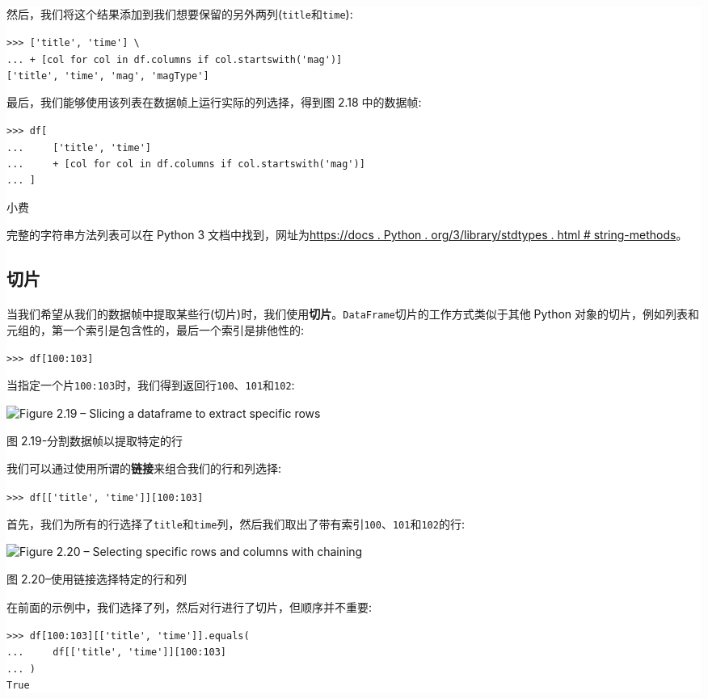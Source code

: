 然后，我们将这个结果添加到我们想要保留的另外两列(`title`和`time`):

```
>>> ['title', 'time'] \
... + [col for col in df.columns if col.startswith('mag')]
['title', 'time', 'mag', 'magType']
```

最后，我们能够使用该列表在数据帧上运行实际的列选择，得到图 2.18 中的数据帧:

```
>>> df[
...     ['title', 'time'] 
...     + [col for col in df.columns if col.startswith('mag')]
... ]
```

小费

完整的字符串方法列表可以在 Python 3 文档中找到，网址为[https://docs . Python . org/3/library/stdtypes . html # string-methods](https://docs.python.org/3/library/stdtypes.html#string-methods)。

## 切片

当我们希望从我们的数据帧中提取某些行(切片)时，我们使用**切片**。`DataFrame`切片的工作方式类似于其他 Python 对象的切片，例如列表和元组的，第一个索引是包含性的，最后一个索引是排他性的:

```
>>> df[100:103]
```

当指定一个片`100:103`时，我们得到返回行`100`、`101`和`102`:

![Figure 2.19 – Slicing a dataframe to extract specific rows
](image/Figure_2.19_B16834.jpg)

图 2.19-分割数据帧以提取特定的行

我们可以通过使用所谓的**链接**来组合我们的行和列选择:

```
>>> df[['title', 'time']][100:103]
```

首先，我们为所有的行选择了`title`和`time`列，然后我们取出了带有索引`100`、`101`和`102`的行:

![Figure 2.20 – Selecting specific rows and columns with chaining
](image/Figure_2.20_B16834.jpg)

图 2.20–使用链接选择特定的行和列

在前面的示例中，我们选择了列，然后对行进行了切片，但顺序并不重要:

```
>>> df[100:103][['title', 'time']].equals(
...     df[['title', 'time']][100:103]
... )
True
```

